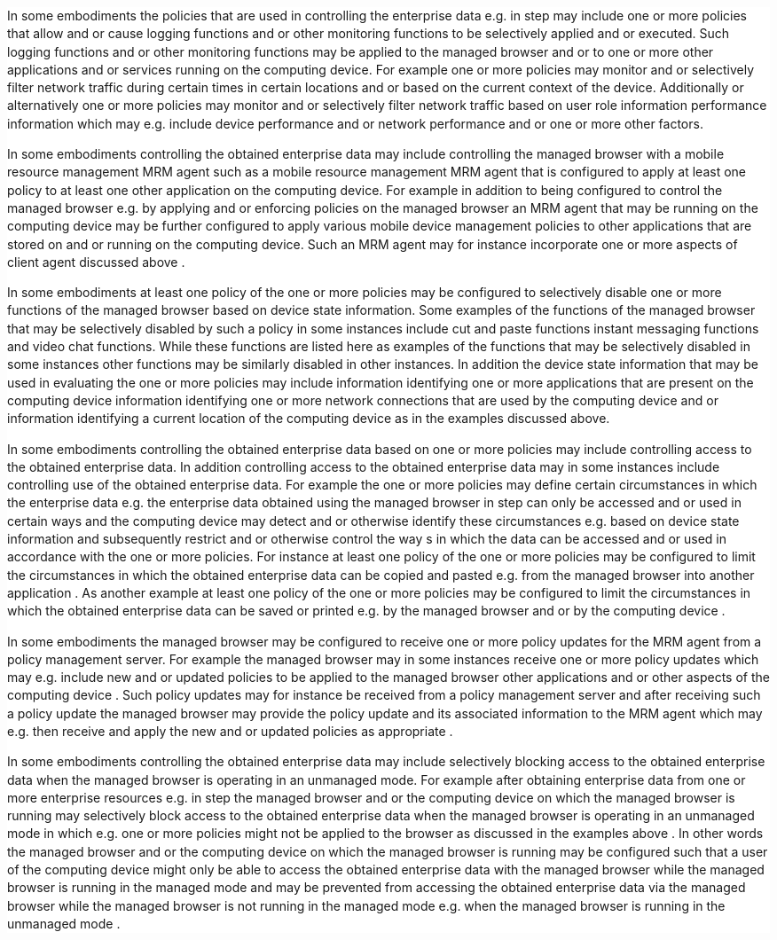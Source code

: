 In some embodiments the policies that are used in controlling the enterprise data e.g. in step may include one or more policies that allow and or cause logging functions and or other monitoring functions to be selectively applied and or executed. Such logging functions and or other monitoring functions may be applied to the managed browser and or to one or more other applications and or services running on the computing device. For example one or more policies may monitor and or selectively filter network traffic during certain times in certain locations and or based on the current context of the device. Additionally or alternatively one or more policies may monitor and or selectively filter network traffic based on user role information performance information which may e.g. include device performance and or network performance and or one or more other factors.

In some embodiments controlling the obtained enterprise data may include controlling the managed browser with a mobile resource management MRM agent such as a mobile resource management MRM agent that is configured to apply at least one policy to at least one other application on the computing device. For example in addition to being configured to control the managed browser e.g. by applying and or enforcing policies on the managed browser an MRM agent that may be running on the computing device may be further configured to apply various mobile device management policies to other applications that are stored on and or running on the computing device. Such an MRM agent may for instance incorporate one or more aspects of client agent discussed above .

In some embodiments at least one policy of the one or more policies may be configured to selectively disable one or more functions of the managed browser based on device state information. Some examples of the functions of the managed browser that may be selectively disabled by such a policy in some instances include cut and paste functions instant messaging functions and video chat functions. While these functions are listed here as examples of the functions that may be selectively disabled in some instances other functions may be similarly disabled in other instances. In addition the device state information that may be used in evaluating the one or more policies may include information identifying one or more applications that are present on the computing device information identifying one or more network connections that are used by the computing device and or information identifying a current location of the computing device as in the examples discussed above.

In some embodiments controlling the obtained enterprise data based on one or more policies may include controlling access to the obtained enterprise data. In addition controlling access to the obtained enterprise data may in some instances include controlling use of the obtained enterprise data. For example the one or more policies may define certain circumstances in which the enterprise data e.g. the enterprise data obtained using the managed browser in step can only be accessed and or used in certain ways and the computing device may detect and or otherwise identify these circumstances e.g. based on device state information and subsequently restrict and or otherwise control the way s in which the data can be accessed and or used in accordance with the one or more policies. For instance at least one policy of the one or more policies may be configured to limit the circumstances in which the obtained enterprise data can be copied and pasted e.g. from the managed browser into another application . As another example at least one policy of the one or more policies may be configured to limit the circumstances in which the obtained enterprise data can be saved or printed e.g. by the managed browser and or by the computing device .

In some embodiments the managed browser may be configured to receive one or more policy updates for the MRM agent from a policy management server. For example the managed browser may in some instances receive one or more policy updates which may e.g. include new and or updated policies to be applied to the managed browser other applications and or other aspects of the computing device . Such policy updates may for instance be received from a policy management server and after receiving such a policy update the managed browser may provide the policy update and its associated information to the MRM agent which may e.g. then receive and apply the new and or updated policies as appropriate .

In some embodiments controlling the obtained enterprise data may include selectively blocking access to the obtained enterprise data when the managed browser is operating in an unmanaged mode. For example after obtaining enterprise data from one or more enterprise resources e.g. in step the managed browser and or the computing device on which the managed browser is running may selectively block access to the obtained enterprise data when the managed browser is operating in an unmanaged mode in which e.g. one or more policies might not be applied to the browser as discussed in the examples above . In other words the managed browser and or the computing device on which the managed browser is running may be configured such that a user of the computing device might only be able to access the obtained enterprise data with the managed browser while the managed browser is running in the managed mode and may be prevented from accessing the obtained enterprise data via the managed browser while the managed browser is not running in the managed mode e.g. when the managed browser is running in the unmanaged mode .
